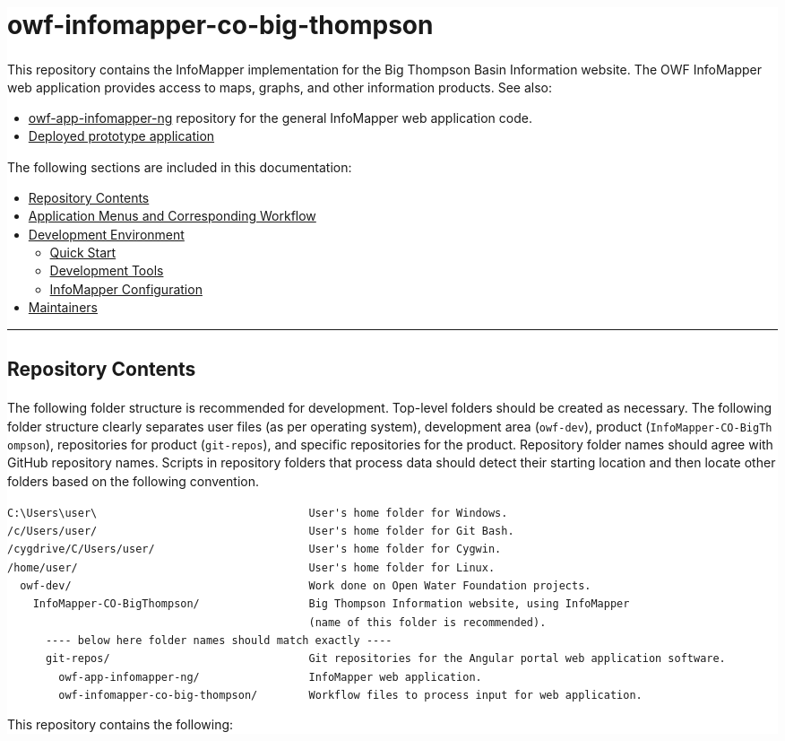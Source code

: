 # owf-infomapper-co-big-thompson #

This repository contains the InfoMapper implementation for
the Big Thompson Basin Information website.
The OWF InfoMapper web application provides access to maps, graphs, and other information products.
See also:

*   [owf-app-infomapper-ng](https://github.com/OpenWaterFoundation/owf-app-infomapper-ng)
    repository for the general InfoMapper web application code.
*   [Deployed prototype application](https://rivers.openwaterfoundation.org/co/big-thompson/latest/)

The following sections are included in this documentation:

*   [Repository Contents](#repository-contents)
*   [Application Menus and Corresponding Workflow](#application-menus-and-corresponding-workflows)
*   [Development Environment](#development-environment)
    +   [Quick Start](#quick-start)
    +   [Development Tools](#development-tools)
    +   [InfoMapper Configuration](#infomapper-configuration)
*   [Maintainers](#maintainers)

--------------

## Repository Contents ##

The following folder structure is recommended for development.
Top-level folders should be created as necessary.
The following folder structure clearly separates user files (as per operating system),
development area (`owf-dev`), product (`InfoMapper-CO-BigThompson`), repositories for product (`git-repos`),
and specific repositories for the product.
Repository folder names should agree with GitHub repository names.
Scripts in repository folders that process data should detect their starting location
and then locate other folders based on the following convention.

```
C:\Users\user\                                 User's home folder for Windows.
/c/Users/user/                                 User's home folder for Git Bash.
/cygdrive/C/Users/user/                        User's home folder for Cygwin.
/home/user/                                    User's home folder for Linux.
  owf-dev/                                     Work done on Open Water Foundation projects.
    InfoMapper-CO-BigThompson/                 Big Thompson Information website, using InfoMapper
                                               (name of this folder is recommended).
      ---- below here folder names should match exactly ----
      git-repos/                               Git repositories for the Angular portal web application software.
        owf-app-infomapper-ng/                 InfoMapper web application.
        owf-infomapper-co-big-thompson/        Workflow files to process input for web application.
```

This repository contains the following:
